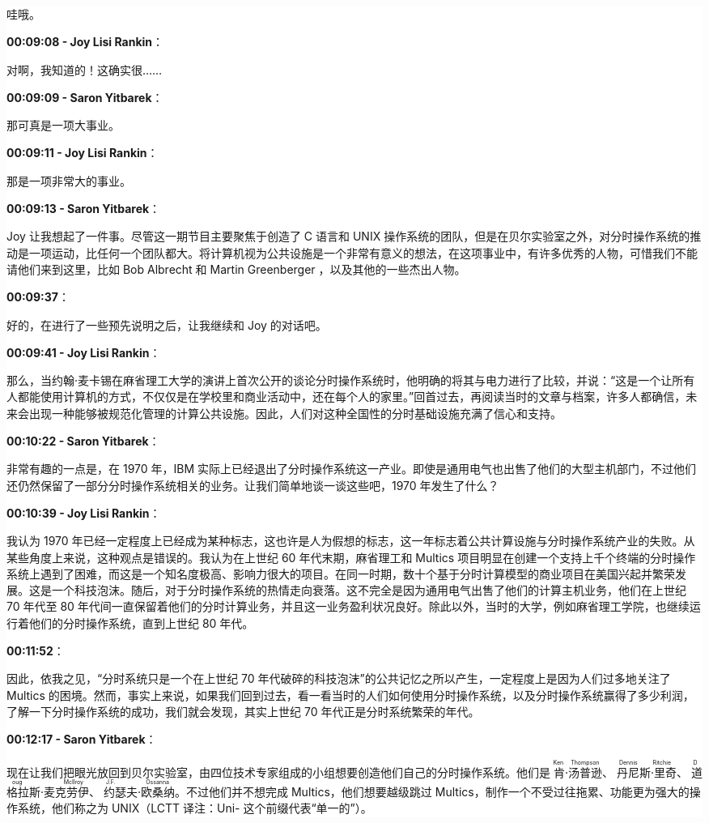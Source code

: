 
哇哦。


**00:09:08 - Joy Lisi Rankin**：


对啊，我知道的！这确实很……


**00:09:09 - Saron Yitbarek**：


那可真是一项大事业。


**00:09:11 - Joy Lisi Rankin**：


那是一项非常大的事业。


**00:09:13 - Saron Yitbarek**：


Joy 让我想起了一件事。尽管这一期节目主要聚焦于创造了 C 语言和 UNIX 操作系统的团队，但是在贝尔实验室之外，对分时操作系统的推动是一项运动，比任何一个团队都大。将计算机视为公共设施是一个非常有意义的想法，在这项事业中，有许多优秀的人物，可惜我们不能请他们来到这里，比如 Bob Albrecht 和 Martin Greenberger ，以及其他的一些杰出人物。


**00:09:37**：


好的，在进行了一些预先说明之后，让我继续和 Joy 的对话吧。


**00:09:41 - Joy Lisi Rankin**：


那么，当约翰·麦卡锡在麻省理工大学的演讲上首次公开的谈论分时操作系统时，他明确的将其与电力进行了比较，并说：“这是一个让所有人都能使用计算机的方式，不仅仅是在学校里和商业活动中，还在每个人的家里。”回首过去，再阅读当时的文章与档案，许多人都确信，未来会出现一种能够被规范化管理的计算公共设施。因此，人们对这种全国性的分时基础设施充满了信心和支持。


**00:10:22 - Saron Yitbarek**：


非常有趣的一点是，在 1970 年，IBM 实际上已经退出了分时操作系统这一产业。即使是通用电气也出售了他们的大型主机部门，不过他们还仍然保留了一部分分时操作系统相关的业务。让我们简单地谈一谈这些吧，1970 年发生了什么？


**00:10:39 - Joy Lisi Rankin**：


我认为 1970 年已经一定程度上已经成为某种标志，这也许是人为假想的标志，这一年标志着公共计算设施与分时操作系统产业的失败。从某些角度上来说，这种观点是错误的。我认为在上世纪 60 年代末期，麻省理工和 Multics 项目明显在创建一个支持上千个终端的分时操作系统上遇到了困难，而这是一个知名度极高、影响力很大的项目。在同一时期，数十个基于分时计算模型的商业项目在美国兴起并繁荣发展。这是一个科技泡沫。随后，对于分时操作系统的热情走向衰落。这不完全是因为通用电气出售了他们的计算主机业务，他们在上世纪 70 年代至 80 年代间一直保留着他们的分时计算业务，并且这一业务盈利状况良好。除此以外，当时的大学，例如麻省理工学院，也继续运行着他们的分时操作系统，直到上世纪 80 年代。


**00:11:52**：


因此，依我之见，“分时系统只是一个在上世纪 70 年代破碎的科技泡沫”的公共记忆之所以产生，一定程度上是因为人们过多地关注了 Multics 的困境。然而，事实上来说，如果我们回到过去，看一看当时的人们如何使用分时操作系统，以及分时操作系统赢得了多少利润，了解一下分时操作系统的成功，我们就会发现，其实上世纪 70 年代正是分时系统繁荣的年代。


**00:12:17 - Saron Yitbarek**：


现在让我们把眼光放回到贝尔实验室，由四位技术专家组成的小组想要创造他们自己的分时操作系统。他们是<ruby> 肯·汤普逊 <rt>  Ken Thompson </rt></ruby>、<ruby> 丹尼斯·里奇 <rt>  Dennis Ritchie </rt></ruby>、<ruby> 道格拉斯·麦克劳伊 <rt>  Doug McIlroy </rt></ruby>、<ruby> 约瑟夫·欧桑纳 <rt>  J.F. Ossanna </rt></ruby>。不过他们并不想完成 Multics，他们想要越级跳过 Multics，制作一个不受过往拖累、功能更为强大的操作系统，他们称之为 UNIX（LCTT 译注：Uni- 这个前缀代表“单一的”）。
